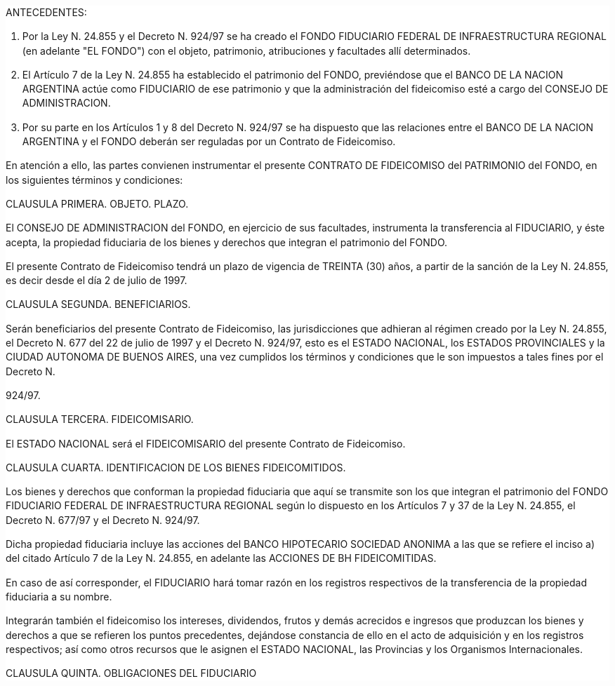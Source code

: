 ANTECEDENTES:

1. Por la Ley N. 24.855 y el Decreto N. 924/97 se ha creado el FONDO FIDUCIARIO FEDERAL  DE  INFRAESTRUCTURA  REGIONAL  (en adelante "EL FONDO")  con el objeto, patrimonio, atribuciones y facultades  allí determinados.

2. El Artículo  7 de la Ley N. 24.855 ha establecido el patrimonio del FONDO, previéndose que  el  BANCO  DE LA NACION ARGENTINA actúe como  FIDUCIARIO  de  ese patrimonio y que  la  administración  del fideicomiso esté a cargo del CONSEJO DE ADMINISTRACION.

3. Por su parte en los Artículos  1 y 8 del Decreto N. 924/97 se ha dispuesto que las relaciones entre el  BANCO DE LA NACION ARGENTINA y  el FONDO deberán ser reguladas por un  Contrato  de  Fideicomiso.

En atención  a  ello, las partes convienen instrumentar el presente CONTRATO DE FIDEICOMISO del PATRIMONIO del FONDO, en los siguientes términos y condiciones:

CLAUSULA PRIMERA. OBJETO. PLAZO.

El  CONSEJO  DE ADMINISTRACION  del  FONDO,  en  ejercicio  de  sus facultades, instrumenta  la  transferencia  al  FIDUCIARIO,  y éste acepta,  la  propiedad  fiduciaria  de  los  bienes  y derechos que integran el patrimonio del FONDO.

El presente Contrato de Fideicomiso tendrá un plazo de  vigencia de TREINTA  (30)  años, a partir de la sanción de la Ley N. 24.855, es decir desde el día 2 de julio de 1997.

CLAUSULA SEGUNDA. BENEFICIARIOS.

Serán beneficiarios  del  presente  Contrato  de  Fideicomiso,  las jurisdicciones que adhieran al régimen creado por la Ley N. 24.855, el Decreto N. 677 del 22  de  julio de 1997 y el Decreto N. 924/97, esto es el ESTADO NACIONAL, los  ESTADOS  PROVINCIALES  y la CIUDAD AUTONOMA  DE  BUENOS  AIRES,  una  vez  cumplidos  los  términos  y condiciones que le son impuestos a tales fines por el Decreto N.

924/97.

CLAUSULA TERCERA. FIDEICOMISARIO.

El ESTADO NACIONAL será el FIDEICOMISARIO del presente Contrato  de Fideicomiso.

CLAUSULA   CUARTA.  IDENTIFICACION  DE  LOS  BIENES  FIDEICOMITIDOS.

Los bienes  y  derechos  que  conforman la propiedad fiduciaria que aquí  se transmite son los que integran  el  patrimonio  del  FONDO FIDUCIARIO  FEDERAL  DE INFRAESTRUCTURA REGIONAL según lo dispuesto en los Artículos 7 y 37 de la Ley N. 24.855, el Decreto N. 677/97 y el Decreto N. 924/97.

Dicha  propiedad  fiduciaria  incluye    las   acciones  del  BANCO HIPOTECARIO SOCIEDAD ANONIMA a las que se refiere  el inciso a) del citado Artículo 7 de la Ley N. 24.855, en adelante las ACCIONES  DE BH FIDEICOMITIDAS.

En  caso de así corresponder, el FIDUCIARIO hará tomar razón en los registros    respectivos   de  la  transferencia  de  la  propiedad fiduciaria a su nombre.

Integrarán también el fideicomiso los intereses, dividendos, frutos y demás acrecidos e ingresos  que produzcan los bienes y derechos a que  se refieren los puntos precedentes,  dejándose  constancia  de ello en  el acto de adquisición y en los registros respectivos; así como  otros  recursos  que  le  asignen  el  ESTADO  NACIONAL,  las Provincias y los Organismos Internacionales.

CLAUSULA QUINTA. OBLIGACIONES DEL FIDUCIARIO
